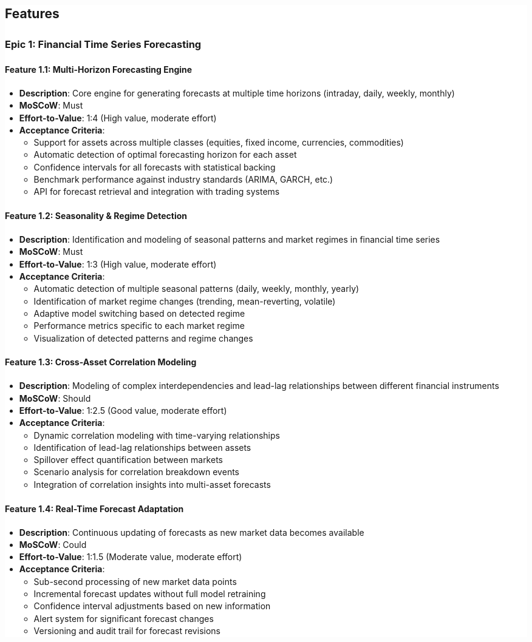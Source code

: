 
## Features

### Epic 1: Financial Time Series Forecasting

#### Feature 1.1: Multi-Horizon Forecasting Engine
- **Description**: Core engine for generating forecasts at multiple time horizons (intraday, daily, weekly, monthly)
- **MoSCoW**: Must
- **Effort-to-Value**: 1:4 (High value, moderate effort)
- **Acceptance Criteria**:
  - Support for assets across multiple classes (equities, fixed income, currencies, commodities)
  - Automatic detection of optimal forecasting horizon for each asset
  - Confidence intervals for all forecasts with statistical backing
  - Benchmark performance against industry standards (ARIMA, GARCH, etc.)
  - API for forecast retrieval and integration with trading systems

#### Feature 1.2: Seasonality & Regime Detection
- **Description**: Identification and modeling of seasonal patterns and market regimes in financial time series
- **MoSCoW**: Must
- **Effort-to-Value**: 1:3 (High value, moderate effort)
- **Acceptance Criteria**:
  - Automatic detection of multiple seasonal patterns (daily, weekly, monthly, yearly)
  - Identification of market regime changes (trending, mean-reverting, volatile)
  - Adaptive model switching based on detected regime
  - Performance metrics specific to each market regime
  - Visualization of detected patterns and regime changes

#### Feature 1.3: Cross-Asset Correlation Modeling
- **Description**: Modeling of complex interdependencies and lead-lag relationships between different financial instruments
- **MoSCoW**: Should
- **Effort-to-Value**: 1:2.5 (Good value, moderate effort)
- **Acceptance Criteria**:
  - Dynamic correlation modeling with time-varying relationships
  - Identification of lead-lag relationships between assets
  - Spillover effect quantification between markets
  - Scenario analysis for correlation breakdown events
  - Integration of correlation insights into multi-asset forecasts

#### Feature 1.4: Real-Time Forecast Adaptation
- **Description**: Continuous updating of forecasts as new market data becomes available
- **MoSCoW**: Could
- **Effort-to-Value**: 1:1.5 (Moderate value, moderate effort)
- **Acceptance Criteria**:
  - Sub-second processing of new market data points
  - Incremental forecast updates without full model retraining
  - Confidence interval adjustments based on new information
  - Alert system for significant forecast changes
  - Versioning and audit trail for forecast revisions
